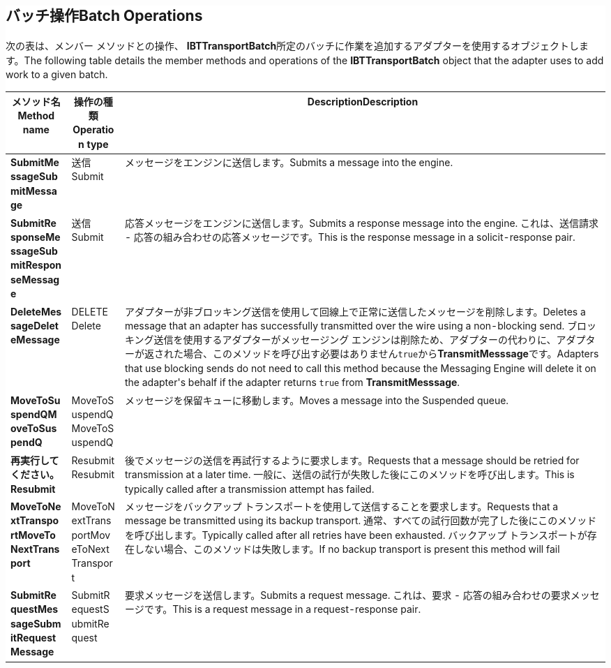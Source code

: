 ## <a name="batch-operations"></a><span data-ttu-id="eb8be-170">バッチ操作</span><span class="sxs-lookup"><span data-stu-id="eb8be-170">Batch Operations</span></span>  
 <span data-ttu-id="eb8be-171">次の表は、メンバー メソッドとの操作、 **IBTTransportBatch**所定のバッチに作業を追加するアダプターを使用するオブジェクトします。</span><span class="sxs-lookup"><span data-stu-id="eb8be-171">The following table details the member methods and operations of the **IBTTransportBatch** object that the adapter uses to add work to a given batch.</span></span>  
  
|<span data-ttu-id="eb8be-172">メソッド名</span><span class="sxs-lookup"><span data-stu-id="eb8be-172">Method name</span></span>|<span data-ttu-id="eb8be-173">操作の種類</span><span class="sxs-lookup"><span data-stu-id="eb8be-173">Operation type</span></span>|<span data-ttu-id="eb8be-174">Description</span><span class="sxs-lookup"><span data-stu-id="eb8be-174">Description</span></span>|  
|-----------------|--------------------|-----------------|  
|<span data-ttu-id="eb8be-175">**SubmitMessage**</span><span class="sxs-lookup"><span data-stu-id="eb8be-175">**SubmitMessage**</span></span>|<span data-ttu-id="eb8be-176">送信</span><span class="sxs-lookup"><span data-stu-id="eb8be-176">Submit</span></span>|<span data-ttu-id="eb8be-177">メッセージをエンジンに送信します。</span><span class="sxs-lookup"><span data-stu-id="eb8be-177">Submits a message into the engine.</span></span>|  
|<span data-ttu-id="eb8be-178">**SubmitResponseMessage**</span><span class="sxs-lookup"><span data-stu-id="eb8be-178">**SubmitResponseMessage**</span></span>|<span data-ttu-id="eb8be-179">送信</span><span class="sxs-lookup"><span data-stu-id="eb8be-179">Submit</span></span>|<span data-ttu-id="eb8be-180">応答メッセージをエンジンに送信します。</span><span class="sxs-lookup"><span data-stu-id="eb8be-180">Submits a response message into the engine.</span></span> <span data-ttu-id="eb8be-181">これは、送信請求 - 応答の組み合わせの応答メッセージです。</span><span class="sxs-lookup"><span data-stu-id="eb8be-181">This is the response message in a solicit-response pair.</span></span>|  
|<span data-ttu-id="eb8be-182">**DeleteMessage**</span><span class="sxs-lookup"><span data-stu-id="eb8be-182">**DeleteMessage**</span></span>|<span data-ttu-id="eb8be-183">DELETE</span><span class="sxs-lookup"><span data-stu-id="eb8be-183">Delete</span></span>|<span data-ttu-id="eb8be-184">アダプターが非ブロッキング送信を使用して回線上で正常に送信したメッセージを削除します。</span><span class="sxs-lookup"><span data-stu-id="eb8be-184">Deletes a message that an adapter has successfully transmitted over the wire using a non-blocking send.</span></span> <span data-ttu-id="eb8be-185">ブロッキング送信を使用するアダプターがメッセージング エンジンは削除ため、アダプターの代わりに、アダプターが返された場合、このメソッドを呼び出す必要はありません`true`から**TransmitMesssage**です。</span><span class="sxs-lookup"><span data-stu-id="eb8be-185">Adapters that use blocking sends do not need to call this method because the Messaging Engine will delete it on the adapter's behalf if the adapter returns `true` from **TransmitMesssage**.</span></span>|  
|<span data-ttu-id="eb8be-186">**MoveToSuspendQ**</span><span class="sxs-lookup"><span data-stu-id="eb8be-186">**MoveToSuspendQ**</span></span>|<span data-ttu-id="eb8be-187">MoveToSuspendQ</span><span class="sxs-lookup"><span data-stu-id="eb8be-187">MoveToSuspendQ</span></span>|<span data-ttu-id="eb8be-188">メッセージを保留キューに移動します。</span><span class="sxs-lookup"><span data-stu-id="eb8be-188">Moves a message into the Suspended queue.</span></span>|  
|<span data-ttu-id="eb8be-189">**再実行してください。**</span><span class="sxs-lookup"><span data-stu-id="eb8be-189">**Resubmit**</span></span>|<span data-ttu-id="eb8be-190">Resubmit</span><span class="sxs-lookup"><span data-stu-id="eb8be-190">Resubmit</span></span>|<span data-ttu-id="eb8be-191">後でメッセージの送信を再試行するように要求します。</span><span class="sxs-lookup"><span data-stu-id="eb8be-191">Requests that a message should be retried for transmission at a later time.</span></span> <span data-ttu-id="eb8be-192">一般に、送信の試行が失敗した後にこのメソッドを呼び出します。</span><span class="sxs-lookup"><span data-stu-id="eb8be-192">This is typically called after a transmission attempt has failed.</span></span>|  
|<span data-ttu-id="eb8be-193">**MoveToNextTransport**</span><span class="sxs-lookup"><span data-stu-id="eb8be-193">**MoveToNextTransport**</span></span>|<span data-ttu-id="eb8be-194">MoveToNextTransport</span><span class="sxs-lookup"><span data-stu-id="eb8be-194">MoveToNextTransport</span></span>|<span data-ttu-id="eb8be-195">メッセージをバックアップ トランスポートを使用して送信することを要求します。</span><span class="sxs-lookup"><span data-stu-id="eb8be-195">Requests that a message be transmitted using its backup transport.</span></span> <span data-ttu-id="eb8be-196">通常、すべての試行回数が完了した後にこのメソッドを呼び出します。</span><span class="sxs-lookup"><span data-stu-id="eb8be-196">Typically called after all retries have been exhausted.</span></span> <span data-ttu-id="eb8be-197">バックアップ トランスポートが存在しない場合、このメソッドは失敗します。</span><span class="sxs-lookup"><span data-stu-id="eb8be-197">If no backup transport is present this method will fail</span></span>|  
|<span data-ttu-id="eb8be-198">**SubmitRequestMessage**</span><span class="sxs-lookup"><span data-stu-id="eb8be-198">**SubmitRequestMessage**</span></span>|<span data-ttu-id="eb8be-199">SubmitRequest</span><span class="sxs-lookup"><span data-stu-id="eb8be-199">SubmitRequest</span></span>|<span data-ttu-id="eb8be-200">要求メッセージを送信します。</span><span class="sxs-lookup"><span data-stu-id="eb8be-200">Submits a request message.</span></span> <span data-ttu-id="eb8be-201">これは、要求 - 応答の組み合わせの要求メッセージです。</span><span class="sxs-lookup"><span data-stu-id="eb8be-201">This is a request message in a request-response pair.</span></span>|  